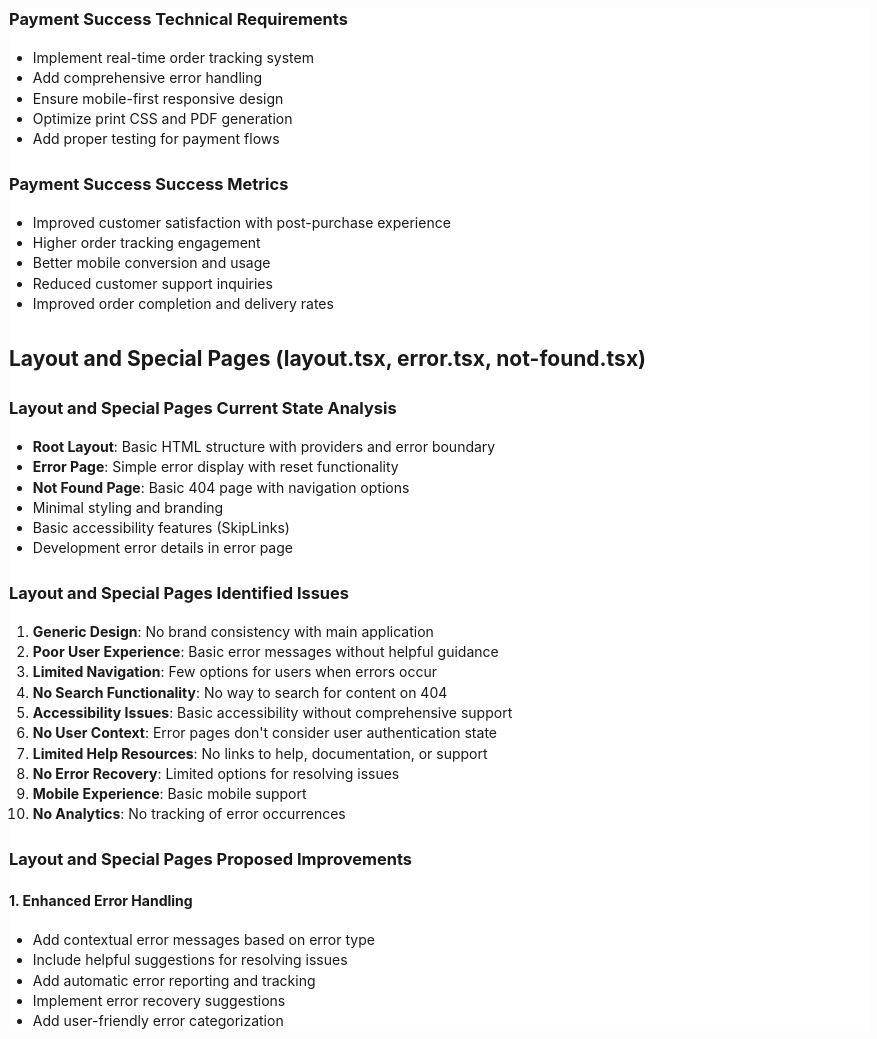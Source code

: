 ### Payment Success Technical Requirements

- Implement real-time order tracking system
- Add comprehensive error handling
- Ensure mobile-first responsive design
- Optimize print CSS and PDF generation
- Add proper testing for payment flows

### Payment Success Success Metrics

- Improved customer satisfaction with post-purchase experience
- Higher order tracking engagement
- Better mobile conversion and usage
- Reduced customer support inquiries
- Improved order completion and delivery rates

## Layout and Special Pages (layout.tsx, error.tsx, not-found.tsx)

### Layout and Special Pages Current State Analysis

- **Root Layout**: Basic HTML structure with providers and error boundary
- **Error Page**: Simple error display with reset functionality
- **Not Found Page**: Basic 404 page with navigation options
- Minimal styling and branding
- Basic accessibility features (SkipLinks)
- Development error details in error page

### Layout and Special Pages Identified Issues

1. **Generic Design**: No brand consistency with main application
2. **Poor User Experience**: Basic error messages without helpful guidance
3. **Limited Navigation**: Few options for users when errors occur
4. **No Search Functionality**: No way to search for content on 404
5. **Accessibility Issues**: Basic accessibility without comprehensive support
6. **No User Context**: Error pages don't consider user authentication state
7. **Limited Help Resources**: No links to help, documentation, or support
8. **No Error Recovery**: Limited options for resolving issues
9. **Mobile Experience**: Basic mobile support
10. **No Analytics**: No tracking of error occurrences

### Layout and Special Pages Proposed Improvements

#### 1. Enhanced Error Handling

- Add contextual error messages based on error type
- Include helpful suggestions for resolving issues
- Add automatic error reporting and tracking
- Implement error recovery suggestions
- Add user-friendly error categorization
